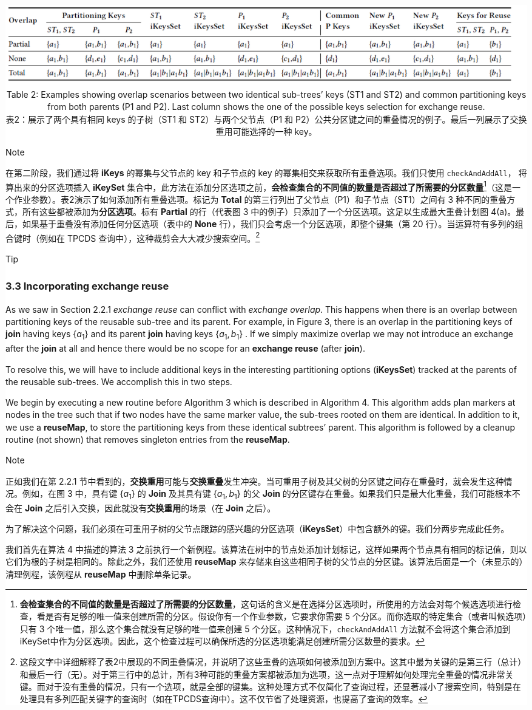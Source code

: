 <p align="center">
 <img src="./media/t2.png" />
Table 2: Examples showing overlap scenarios between two identical sub-trees’ keys (ST1 and ST2) and common partitioning keys from both parents (P1 and P2). Last column shows the one of the possible keys selection for exchange reuse.<br/>
表2：展示了两个具有相同 keys 的子树（ST1 和 ST2）与两个父节点（P1 和 P2）公共分区键之间的重叠情况的例子。最后一列展示了交换重用可能选择的一种 key。
</p>

> [!NOTE]
>
> 在第二阶段，我们通过将 **iKeys** 的幂集与父节点的 key 和子节点的 key 的幂集相交来获取所有重叠选项。我们只使用 `checkAndAddAll`， 将算出来的分区选项插入 **iKeySet** 集合中，此方法在添加分区选项之前，**会检查集合的不同值的数量是否超过了所需要的分区数量**[^注1]（这是一个作业参数）。表2演示了如何添加所有重叠选项。标记为 **Total** 的第三行列出了父节点（P1）和子节点（ST1）之间有 3 种不同的重叠方式，所有这些都被添加为**分区选项**。标有 **Partial** 的行（代表图 3 中的例子）只添加了一个分区选项。这足以生成最大重叠计划图 4(a)。最后，如果基于重叠没有添加任何分区选项（表中的 **None** 行），我们只会考虑一个分区选项，即整个键集（第 20 行）。当运算符有多列的组合键时（例如在 TPCDS 查询中），这种裁剪会大大减少搜索空间。[^注2]

> [!TIP]
> [^注1]:  **会检查集合的不同值的数量是否超过了所需要的分区数量**，这句话的含义是在选择分区选项时，所使用的方法会对每个候选选项进行检查，看是否有足够的唯一值来创建所需的分区。假设你有一个作业参数，它要求你需要 5 个分区。而你选取的特定集合（或者叫候选项）只有 3 个唯一值，那么这个集合就没有足够的唯一值来创建 5 个分区。这种情况下，`checkAndAddAll` 方法就不会将这个集合添加到iKeySet中作为分区选项。因此，这个检查过程可以确保所选的分区选项能满足创建所需分区数量的要求。
> [^注2]: 这段文字中详细解释了表2中展现的不同重叠情况，并说明了这些重叠的选项如何被添加到方案中。这其中最为关键的是第三行（总计）和最后一行（无）。对于第三行中的总计，所有3种可能的重叠方案都被添加为选项，这一点对于理解如何处理完全重叠的情况非常关键。而对于没有重叠的情况，只有一个选项，就是全部的键集。这种处理方式不仅简化了查询过程，还显著减小了搜索空间，特别是在处理具有多列匹配关键字的查询时（如在TPCDS查询中）。这不仅节省了处理资源，也提高了查询的效率。

### 3.3 Incorporating exchange reuse
As we saw in Section 2.2.1 *exchange reuse* can conflict with *exchange overlap*. This happens when there is an overlap between partitioning keys of the reusable sub-tree and its parent. For example, in Figure 3, there is an overlap in the partitioning keys of **join** having keys  $\{a_{1}\}$ and its parent **join** having keys  $\{a_{1}, b_{1}\}$ . If we simply maximize overlap we may not introduce an exchange after the **join** at all and hence there would be no scope for an **exchange reuse** (after **join**).

To resolve this, we will have to include additional keys in the interesting partitioning options (**iKeysSet**) tracked at the parents of the reusable sub-trees. We accomplish this in two steps.

We begin by executing a new routine before Algorithm 3 which is described in Algorithm 4. This algorithm adds plan markers at nodes in the tree such that if two nodes have the same marker value, the sub-trees rooted on them are identical. In addition to it, we use a **reuseMap**, to store the partitioning keys from these identical subtrees’ parent. This algorithm is followed by a cleanup routine (not shown) that removes singleton entries from the **reuseMap**.

> [!NOTE]
> 正如我们在第 2.2.1 节中看到的，**交换重用**可能与**交换重叠**发生冲突。当可重用子树及其父树的分区键之间存在重叠时，就会发生这种情况。例如，在图 3 中，具有键 $\{a_{1}\}$ 的 **Join** 及其具有键 $\{a_{1}, b_{1}\}$ 的父 **Join** 的分区键存在重叠。如果我们只是最大化重叠，我们可能根本不会在 **Join** 之后引入交换，因此就没有**交换重用**的场景（在 **Join** 之后）。
>
> 为了解决这个问题，我们必须在可重用子树的父节点跟踪的感兴趣的分区选项（**iKeysSet**）中包含额外的键。我们分两步完成此任务。
>
> 我们首先在算法 4 中描述的算法 3 之前执行一个新例程。该算法在树中的节点处添加计划标记，这样如果两个节点具有相同的标记值，则以它们为根的子树是相同的。除此之外，我们还使用 **reuseMap** 来存储来自这些相同子树的父节点的分区键。该算法后面是一个（未显示的）清理例程，该例程从 **reuseMap** 中删除单条记录。


[^2]:   Spark today only reports metrics per code generation block and not per operator.
[^2]: There are several differences in the specifics of the algorithm used by the two systems. We focus here on exchange placement relevant aspects.
[^3]: X*.*addAll(Y) indicates adding all elements from Set Y to Set X. X*.*add(Y) indicates adding the Set Y to Set X as a single entity.
[^4]: If there is a primary key, foreign key relationship between the joining tables. Such constraints are neither enforced nor tracked in Spark.
[^5]: We choose bloom filters to as they allow for incremental computation. Other newer filter data structures like quotient filters [25] could also have been used.